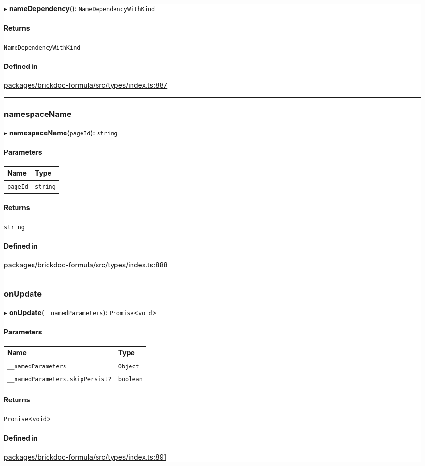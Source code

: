 ▸ **nameDependency**(): [`NameDependencyWithKind`](NameDependencyWithKind.md)

#### Returns

[`NameDependencyWithKind`](NameDependencyWithKind.md)

#### Defined in

[packages/brickdoc-formula/src/types/index.ts:887](https://github.com/brickdoc/brickdoc/blob/main/packages/brickdoc-formula/src/types/index.ts#L887)

___

### <a id="namespacename" name="namespacename"></a> namespaceName

▸ **namespaceName**(`pageId`): `string`

#### Parameters

| Name | Type |
| :------ | :------ |
| `pageId` | `string` |

#### Returns

`string`

#### Defined in

[packages/brickdoc-formula/src/types/index.ts:888](https://github.com/brickdoc/brickdoc/blob/main/packages/brickdoc-formula/src/types/index.ts#L888)

___

### <a id="onupdate" name="onupdate"></a> onUpdate

▸ **onUpdate**(`__namedParameters`): `Promise`<`void`\>

#### Parameters

| Name | Type |
| :------ | :------ |
| `__namedParameters` | `Object` |
| `__namedParameters.skipPersist?` | `boolean` |

#### Returns

`Promise`<`void`\>

#### Defined in

[packages/brickdoc-formula/src/types/index.ts:891](https://github.com/brickdoc/brickdoc/blob/main/packages/brickdoc-formula/src/types/index.ts#L891)
